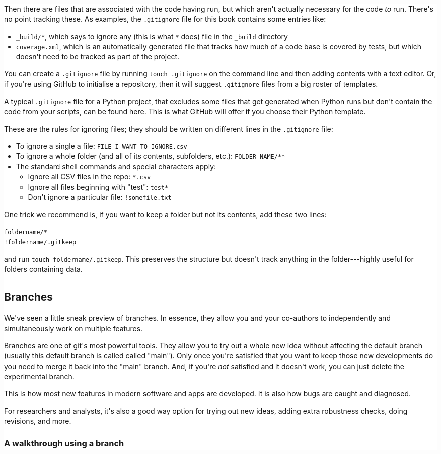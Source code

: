 Then there are files that are associated with the code having run, but which aren't actually necessary for the code *to* run. There's no point tracking these. As examples, the `.gitignore` file for this book contains some entries like:

- `_build/*`, which says to ignore any (this is what `*` does) file in the `_build` directory
- `coverage.xml`, which is an automatically generated file that tracks how much of a code base is covered by tests, but which doesn't need to be tracked as part of the project.

You can create a `.gitignore` file by running `touch .gitignore` on the command line and then adding contents with a text editor. Or, if you're using GitHub to initialise a repository, then it will suggest `.gitignore` files from a big roster of templates.

A typical `.gitignore` file for a Python project, that excludes some files that get generated when Python runs but don't contain the code from your scripts, can be found [here](https://github.com/github/gitignore/blob/main/Python.gitignore). This is what GitHub will offer if you choose their Python template.

These are the rules for ignoring files; they should be written on different lines in the `.gitignore` file:

- To ignore a single a file: `FILE-I-WANT-TO-IGNORE.csv`
- To ignore a whole folder (and all of its contents, subfolders, etc.): `FOLDER-NAME/**`
- The standard shell commands and special characters apply:
  * Ignore all CSV files in the repo: `*.csv`
  * Ignore all files beginning with "test": `test*`
  * Don't ignore a  particular file: `!somefile.txt`

One trick we recommend is, if you want to keep a folder but not its contents, add these two lines:

```text
foldername/*
!foldername/.gitkeep
```

and run `touch foldername/.gitkeep`. This preserves the structure but doesn't track anything in the folder---highly useful for folders containing data.

## Branches

We've seen a little sneak preview of branches. In essence, they allow you and your co-authors to independently and simultaneously work on multiple features.

Branches are one of git's most powerful tools. They allow you to try out a whole new idea without affecting the default branch (usually this default branch is called called "main"). Only once you're satisfied that you want to keep those new developments do you need to merge it back into the "main" branch. And, if you're *not* satisfied and it doesn't work, you can just delete the experimental branch.

This is how most new features in modern software and apps are developed. It is also how bugs are caught and diagnosed.

For researchers and analysts, it's also a good way option for trying out new ideas, adding extra robustness checks, doing revisions, and more.

### A walkthrough using a branch
